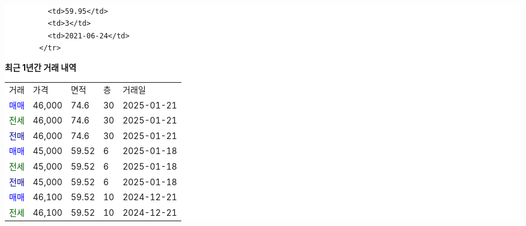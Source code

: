               <td>59.95</td>
              <td>3</td>
              <td>2021-06-24</td>
            </tr>        
    
</table>

<b>최근 1년간 거래 내역</b>

<table class="sortable">
    <tr>
      <td>거래</td>
      <td>가격</td>
      <td>면적</td>
      <td>층</td>
      <td>거래일</td>
    </tr>
    <tr>
      <td><a style="color: blue">매매</a></td>
      <td>46,000</td>
      <td>74.6</td>
      <td>30</td>
      <td>2025-01-21</td>
    </tr>          <tr>
      <td><a style="color: darkgreen">전세</a></td>
      <td>46,000</td>
      <td>74.6</td>
      <td>30</td>
      <td>2025-01-21</td>
    </tr>          <tr>
      <td><a style="color: darkblue">전매</a></td>
      <td>46,000</td>
      <td>74.6</td>
      <td>30</td>
      <td>2025-01-21</td>
    </tr>          <tr>
      <td><a style="color: blue">매매</a></td>
      <td>45,000</td>
      <td>59.52</td>
      <td>6</td>
      <td>2025-01-18</td>
    </tr>          <tr>
      <td><a style="color: darkgreen">전세</a></td>
      <td>45,000</td>
      <td>59.52</td>
      <td>6</td>
      <td>2025-01-18</td>
    </tr>          <tr>
      <td><a style="color: darkblue">전매</a></td>
      <td>45,000</td>
      <td>59.52</td>
      <td>6</td>
      <td>2025-01-18</td>
    </tr>          <tr>
      <td><a style="color: blue">매매</a></td>
      <td>46,100</td>
      <td>59.52</td>
      <td>10</td>
      <td>2024-12-21</td>
    </tr>          <tr>
      <td><a style="color: darkgreen">전세</a></td>
      <td>46,100</td>
      <td>59.52</td>
      <td>10</td>
      <td>2024-12-21</td>